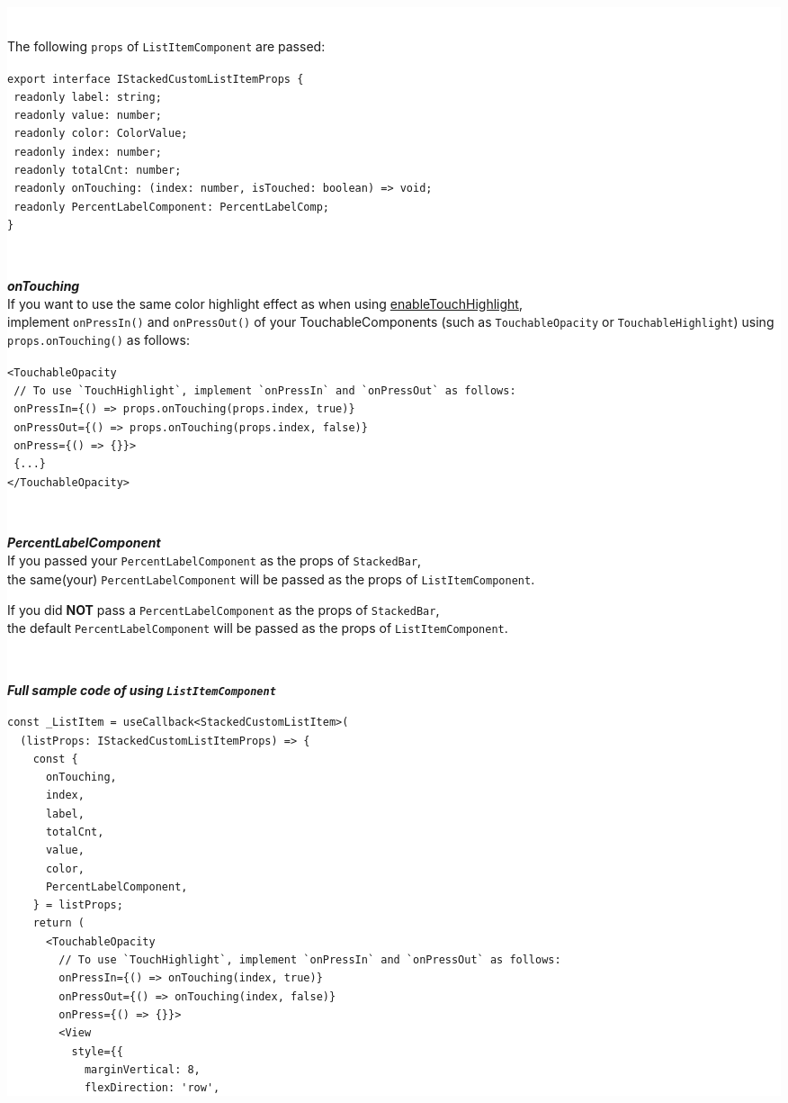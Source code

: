 <br>

The following `props` of `ListItemComponent` are passed:

```tsx
export interface IStackedCustomListItemProps {
 readonly label: string;
 readonly value: number;
 readonly color: ColorValue;
 readonly index: number;
 readonly totalCnt: number;
 readonly onTouching: (index: number, isTouched: boolean) => void;
 readonly PercentLabelComponent: PercentLabelComp;
}
```

<br>

***onTouching***  
If you want to use the same color highlight effect as when using
[enableTouchHighlight](#enabletouchhighlight),  
implement `onPressIn()` and `onPressOut()` of your TouchableComponents
(such as `TouchableOpacity` or `TouchableHighlight`) using `props.onTouching()` as follows:

```tsx
<TouchableOpacity
 // To use `TouchHighlight`, implement `onPressIn` and `onPressOut` as follows:
 onPressIn={() => props.onTouching(props.index, true)}
 onPressOut={() => props.onTouching(props.index, false)}
 onPress={() => {}}>
 {...}
</TouchableOpacity>
```

<br>

***PercentLabelComponent***  
If you passed your `PercentLabelComponent` as the props of `StackedBar`,  
the same(your) `PercentLabelComponent` will be passed as the props of `ListItemComponent`.

If you did **NOT** pass a `PercentLabelComponent` as the props of `StackedBar`,  
the default `PercentLabelComponent` will be passed as the props of `ListItemComponent`.

<br>

***Full sample code of using `ListItemComponent`***

```tsx
const _ListItem = useCallback<StackedCustomListItem>(
  (listProps: IStackedCustomListItemProps) => {
    const {
      onTouching,
      index,
      label,
      totalCnt,
      value,
      color,
      PercentLabelComponent,
    } = listProps;
    return (
      <TouchableOpacity
        // To use `TouchHighlight`, implement `onPressIn` and `onPressOut` as follows:
        onPressIn={() => onTouching(index, true)}
        onPressOut={() => onTouching(index, false)}
        onPress={() => {}}>
        <View
          style={{
            marginVertical: 8,
            flexDirection: 'row',
```